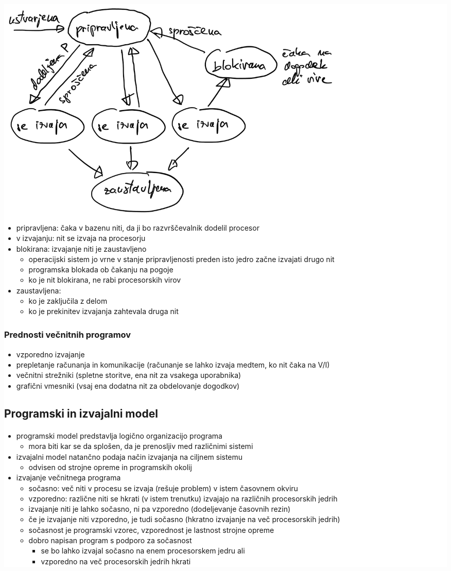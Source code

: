 <img src="slike/nit-zivljenski-cikel.png" width="75%">

- pripravljena: čaka v bazenu niti, da ji bo razvrščevalnik dodelil procesor
- v izvajanju: nit se izvaja na procesorju
- blokirana: izvajanje niti je zaustavljeno
  - operacijski sistem jo vrne v stanje pripravljenosti preden isto jedro začne izvajati drugo nit
  - programska blokada ob čakanju na pogoje
  - ko je nit blokirana, ne rabi procesorskih virov
- zaustavljena:
  - ko je zaključila z delom
  - ko je prekinitev izvajanja zahtevala druga nit

### Prednosti večnitnih programov

- vzporedno izvajanje
- prepletanje računanja in komunikacije (računanje se lahko izvaja medtem, ko nit čaka na V/I)
- večnitni strežniki (spletne storitve, ena nit za vsakega uporabnika)
- grafični vmesniki (vsaj ena dodatna nit za obdelovanje dogodkov)

## Programski in izvajalni model

- programski model predstavlja logično organizacijo programa
  - mora biti kar se da splošen, da je prenosljiv med različnimi sistemi
- izvajalni model natančno podaja način izvajanja na ciljnem sistemu
  - odvisen od strojne opreme in programskih okolij
- izvajanje večnitnega programa
  - sočasno: več niti v procesu se izvaja (rešuje problem) v istem časovnem okviru
  - vzporedno: različne niti se hkrati (v istem trenutku) izvajajo na različnih procesorskih jedrih
  - izvajanje niti je lahko sočasno, ni pa vzporedno (dodeljevanje časovnih rezin)
  - če je izvajanje niti vzporedno, je tudi sočasno (hkratno izvajanje na več procesorskih jedrih)
  - sočasnost je programski vzorec, vzporednost je lastnost strojne opreme
  - dobro napisan program s podporo za sočasnost
    - se bo lahko izvajal sočasno na enem procesorskem jedru ali
    - vzporedno na več procesorskih jedrih hkrati

